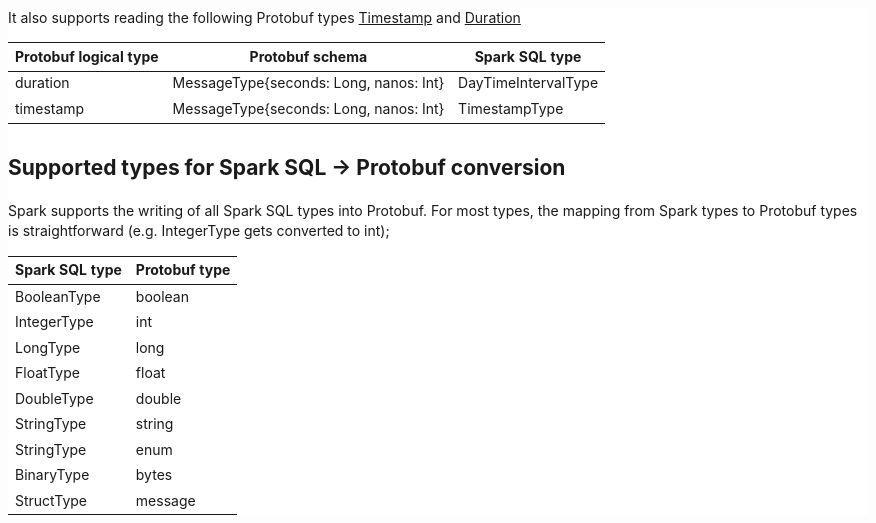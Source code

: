 </table>

It also supports reading the following Protobuf types [Timestamp](https://developers.google.com/protocol-buffers/docs/reference/google.protobuf#timestamp) and [Duration](https://developers.google.com/protocol-buffers/docs/reference/google.protobuf#duration)

<table class="table table-striped">
  <thead><tr><th><b>Protobuf logical type</b></th><th><b>Protobuf schema</b></th><th><b>Spark SQL type</b></th></tr></thead>
  <tr>
    <td>duration</td>
    <td>MessageType{seconds: Long, nanos: Int}</td>
    <td>DayTimeIntervalType</td>
  </tr>
  <tr>
    <td>timestamp</td>
    <td>MessageType{seconds: Long, nanos: Int}</td>
    <td>TimestampType</td>
  </tr>
</table>

## Supported types for Spark SQL -> Protobuf conversion
Spark supports the writing of all Spark SQL types into Protobuf. For most types, the mapping from Spark types to Protobuf types is straightforward (e.g. IntegerType gets converted to int);

<table class="table table-striped">
  <thead><tr><th><b>Spark SQL type</b></th><th><b>Protobuf type</b></th></tr></thead>
  <tr>
    <td>BooleanType</td>
    <td>boolean</td>
  </tr>
  <tr>
    <td>IntegerType</td>
    <td>int</td>
  </tr>
  <tr>
    <td>LongType</td>
    <td>long</td>
  </tr>
  <tr>
    <td>FloatType</td>
    <td>float</td>
  </tr>
  <tr>
    <td>DoubleType</td>
    <td>double</td>
  </tr>
  <tr>
    <td>StringType</td>
    <td>string</td>
  </tr>
  <tr>
    <td>StringType</td>
    <td>enum</td>
  </tr>
  <tr>
    <td>BinaryType</td>
    <td>bytes</td>
  </tr>
  <tr>
    <td>StructType</td>
    <td>message</td>
  </tr>
  <tr>